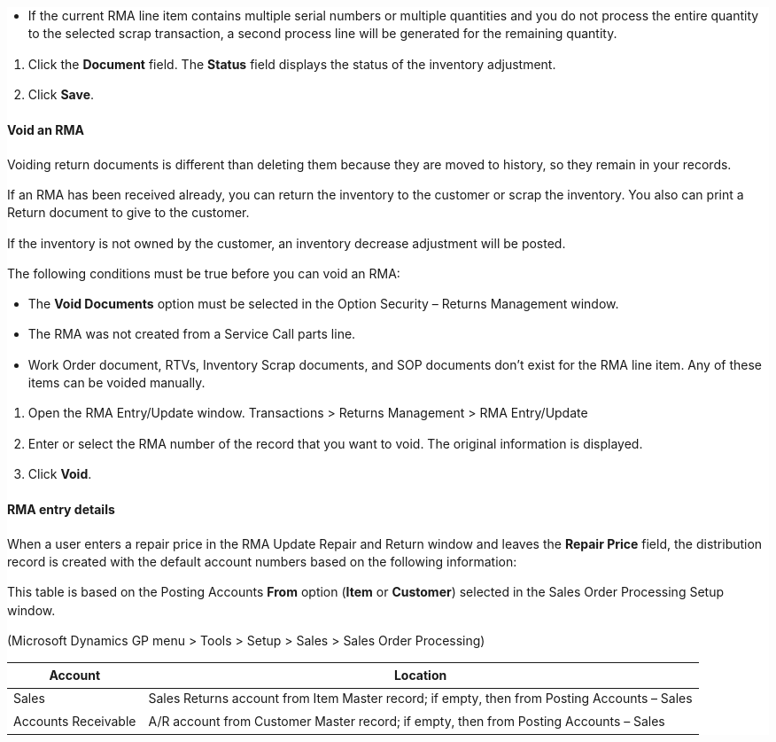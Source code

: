 - If the current RMA line item contains multiple serial numbers or multiple
    quantities and you do not process the entire quantity to the selected scrap
    transaction, a second process line will be generated for the remaining
    quantity.

1. Click the **Document** field. The **Status** field displays the status of
    the inventory adjustment.

2. Click **Save**.

#### Void an RMA

Voiding return documents is different than deleting them because they are
moved to history, so they remain in your records.

If an RMA has been received already, you can return the inventory to the
customer or scrap the inventory. You also can print a Return document to
give to the customer.

If the inventory is not owned by the customer, an inventory decrease
adjustment will be posted.

The following conditions must be true before you can void an RMA:

- The **Void Documents** option must be selected in the Option Security –
    Returns Management window.

- The RMA was not created from a Service Call parts line.

- Work Order document, RTVs, Inventory Scrap documents, and SOP documents
    don’t exist for the RMA line item. Any of these items can be voided
    manually.

1. Open the RMA Entry/Update window. Transactions \> Returns Management \> RMA
    Entry/Update

2. Enter or select the RMA number of the record that you want to void. The
    original information is displayed.

3. Click **Void**.

#### RMA entry details

When a user enters a repair price in the RMA Update Repair and Return window
and leaves the **Repair Price** field, the distribution record is created
with the default account numbers based on the following information:

This table is based on the Posting Accounts **From** option (**Item** or
**Customer**) selected in the Sales Order Processing Setup window.

(Microsoft Dynamics GP menu \> Tools \> Setup \> Sales \> Sales Order Processing)

| **Account**         | **Location**          |
|---------------------|-----------------------|
| Sales               | Sales Returns account from Item Master record; if empty, then from Posting Accounts – Sales |
| Accounts Receivable | A/R account from Customer Master record; if empty, then from Posting Accounts – Sales       |

